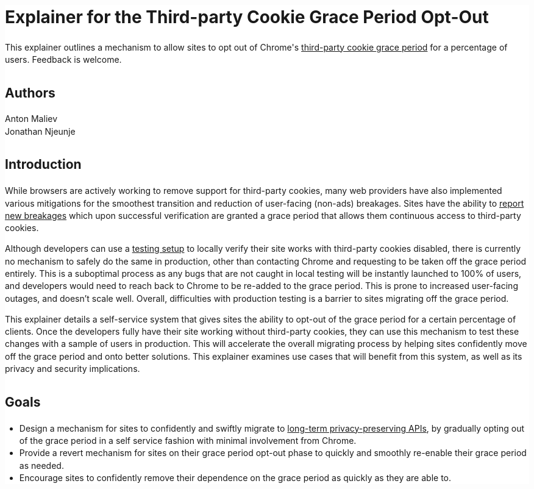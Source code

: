# **Explainer for the Third-party Cookie Grace Period Opt-Out**

This explainer outlines a mechanism to allow sites to opt out of Chrome's [third-party cookie grace period](https://developers.google.com/privacy-sandbox/cookies/temporary-exceptions/grace-period) for a percentage of users. Feedback is welcome. 


## Authors

Anton Maliev \
Jonathan Njeunje


## Introduction

While browsers are actively working to remove support for third-party cookies, many web providers have also implemented various mitigations for the smoothest transition and reduction of user-facing (non-ads) breakages. Sites have the ability to [report new breakages](https://developers.google.com/privacy-sandbox/blog/3pc-exceptions-update?hl=en#details_of_the_updated_grace_period) which upon successful verification are granted a grace period that allows them continuous access to third-party cookies.

Although developers can use a [testing setup](https://developers.google.com/privacy-sandbox/3pcd/prepare/test-for-breakage) to locally verify their site works with third-party cookies disabled, there is currently no mechanism to safely do the same in production, other than contacting Chrome and requesting to be taken off the grace period entirely. This is a suboptimal process as any bugs that are not caught in local testing will be instantly launched to 100% of users, and developers would need to reach back to Chrome to be re-added to the grace period. This is prone to increased user-facing outages, and doesn’t scale well. Overall, difficulties with production testing is a barrier to sites migrating off the grace period.

This explainer details a self-service system that gives sites the ability to opt-out of the grace period for a certain percentage of clients. Once the developers fully have their site working without third-party cookies, they can use this mechanism to test these changes with a sample of users in production. This will accelerate the overall migrating process by helping sites confidently move off the grace period and onto better solutions. This explainer examines use cases that will benefit from this system, as well as its privacy and security implications.


## Goals



* Design a mechanism for sites to confidently and swiftly migrate to [long-term privacy-preserving APIs](https://developers.google.com/privacy-sandbox/3pcd/prepare/prepare-for-phaseout#take_action_to_ensure_your_sites_are_prepared), by gradually opting out of the grace period in a self service fashion with minimal involvement from Chrome.
* Provide a revert mechanism for sites on their grace period opt-out phase to quickly and smoothly re-enable their grace period as needed.
* Encourage sites to confidently remove their dependence on the grace period as quickly as they are able to.

